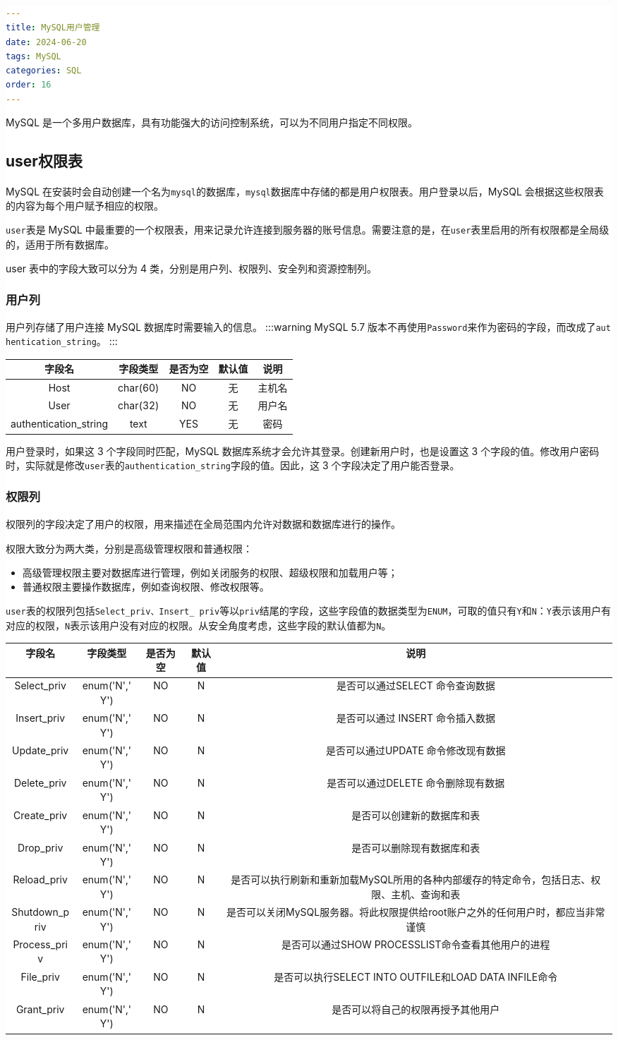```yaml
---
title: MySQL用户管理
date: 2024-06-20
tags: MySQL
categories: SQL
order: 16
---
```



MySQL 是一个多用户数据库，具有功能强大的访问控制系统，可以为不同用户指定不同权限。
## user权限表
MySQL 在安装时会自动创建一个名为`mysql`的数据库，`mysql`数据库中存储的都是用户权限表。用户登录以后，MySQL 会根据这些权限表的内容为每个用户赋予相应的权限。

`user`表是 MySQL 中最重要的一个权限表，用来记录允许连接到服务器的账号信息。需要注意的是，在`user`表里启用的所有权限都是全局级的，适用于所有数据库。

user 表中的字段大致可以分为 4 类，分别是用户列、权限列、安全列和资源控制列。
### 用户列
用户列存储了用户连接 MySQL 数据库时需要输入的信息。
:::warning
MySQL 5.7 版本不再使用`Password`来作为密码的字段，而改成了`authentication_string`。
:::

|          字段名          |   字段类型   | 是否为空 | 默认值 | 说明  |
|:---------------------:|:--------:|:----:| :--: |:---:|
|         Host          | char(60) |  NO  | 无 | 主机名 |
|         User          | char(32) | NO   | 无 | 用户名 |
| authentication_string |  text    | YES  | 无 | 密码  |

用户登录时，如果这 3 个字段同时匹配，MySQL 数据库系统才会允许其登录。创建新用户时，也是设置这 3 个字段的值。修改用户密码时，实际就是修改`user`表的`authentication_string`字段的值。因此，这 3 个字段决定了用户能否登录。
### 权限列
权限列的字段决定了用户的权限，用来描述在全局范围内允许对数据和数据库进行的操作。

权限大致分为两大类，分别是高级管理权限和普通权限：
* 高级管理权限主要对数据库进行管理，例如关闭服务的权限、超级权限和加载用户等；
* 普通权限主要操作数据库，例如查询权限、修改权限等。

`user`表的权限列包括`Select_priv、Insert_ priv`等以`priv`结尾的字段，这些字段值的数据类型为`ENUM`，可取的值只有`Y`和`N`：`Y`表示该用户有对应的权限，`N`表示该用户没有对应的权限。从安全角度考虑，这些字段的默认值都为`N`。

|          字段名           | 字段类型 | 是否为空 | 默认值 | 说明 |
|:----------------------:| :--: | :--: | :--: | :--: |
|      Select_priv       | enum('N','Y') | NO | N | 是否可以通过SELECT 命令查询数据 |
|      Insert_priv       | enum('N','Y') | NO | N | 是否可以通过 INSERT 命令插入数据 |
|      Update_priv       | enum('N','Y') | NO | N | 是否可以通过UPDATE 命令修改现有数据 |
|      Delete_priv       | enum('N','Y') | NO | N | 是否可以通过DELETE 命令删除现有数据 |
|      Create_priv       | enum('N','Y') | NO | N | 是否可以创建新的数据库和表 |
|       Drop_priv        | enum('N','Y') | NO | N | 是否可以删除现有数据库和表 |
|      Reload_priv       | enum('N','Y') | NO | N | 是否可以执行刷新和重新加载MySQL所用的各种内部缓存的特定命令，包括日志、权限、主机、查询和表 |
|     Shutdown_priv      | enum('N','Y') | NO | N | 是否可以关闭MySQL服务器。将此权限提供给root账户之外的任何用户时，都应当非常谨慎 |
|      Process_priv      | enum('N','Y') | NO | N | 是否可以通过SHOW PROCESSLIST命令查看其他用户的进程 |
|       File_priv        | enum('N','Y') | NO | N | 是否可以执行SELECT INTO OUTFILE和LOAD DATA INFILE命令 |
|       Grant_priv       | enum('N','Y') | NO | N | 是否可以将自己的权限再授予其他用户 |